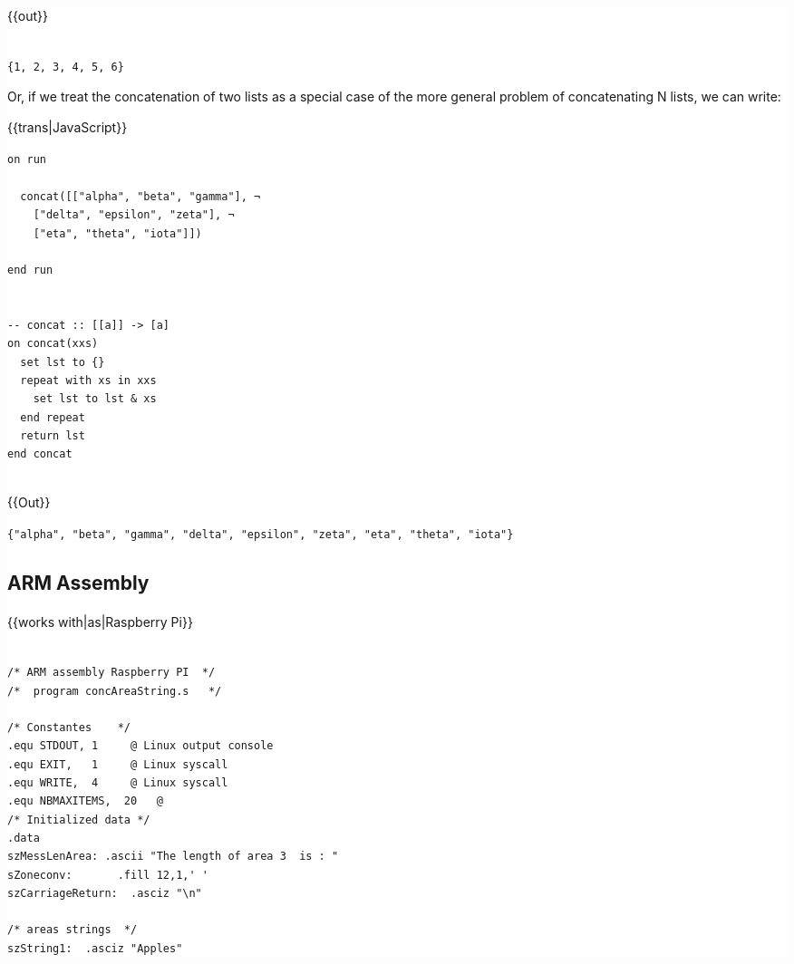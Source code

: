 
{{out}}

```txt

{1, 2, 3, 4, 5, 6}

```



Or, if we treat the concatenation of two lists as a special case of the more general problem of concatenating N lists, we can write:

{{trans|JavaScript}}


```applescript
on run

  concat([["alpha", "beta", "gamma"], ¬
    ["delta", "epsilon", "zeta"], ¬
    ["eta", "theta", "iota"]])

end run


-- concat :: [[a]] -> [a]
on concat(xxs)
  set lst to {}
  repeat with xs in xxs
    set lst to lst & xs
  end repeat
  return lst
end concat


```


{{Out}}


```txt
{"alpha", "beta", "gamma", "delta", "epsilon", "zeta", "eta", "theta", "iota"}
```



## ARM Assembly

{{works with|as|Raspberry Pi}}

```ARM Assembly

/* ARM assembly Raspberry PI  */
/*  program concAreaString.s   */

/* Constantes    */
.equ STDOUT, 1     @ Linux output console
.equ EXIT,   1     @ Linux syscall
.equ WRITE,  4     @ Linux syscall
.equ NBMAXITEMS,  20   @
/* Initialized data */
.data
szMessLenArea: .ascii "The length of area 3  is : "
sZoneconv:		 .fill 12,1,' '
szCarriageReturn:  .asciz "\n"

/* areas strings  */
szString1:  .asciz "Apples"
```